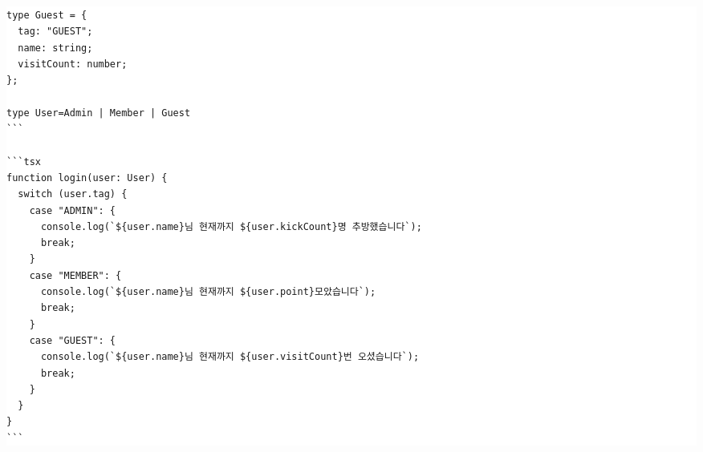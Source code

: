     type Guest = {
      tag: "GUEST";
      name: string;
      visitCount: number;
    };
    
    type User=Admin | Member | Guest
    ```
    
    ```tsx
    function login(user: User) {
      switch (user.tag) {
        case "ADMIN": {
          console.log(`${user.name}님 현재까지 ${user.kickCount}명 추방했습니다`);
          break;
        }
        case "MEMBER": {
          console.log(`${user.name}님 현재까지 ${user.point}모았습니다`);
          break;
        }
        case "GUEST": {
          console.log(`${user.name}님 현재까지 ${user.visitCount}번 오셨습니다`);
          break;
        }
      }
    }
    ```
